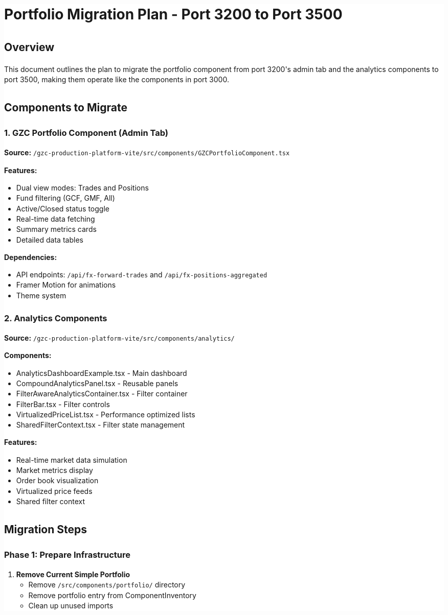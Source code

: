 # Portfolio Migration Plan - Port 3200 to Port 3500

## Overview

This document outlines the plan to migrate the portfolio component from port 3200's admin tab and the analytics components to port 3500, making them operate like the components in port 3000.

## Components to Migrate

### 1. GZC Portfolio Component (Admin Tab)
**Source:** `/gzc-production-platform-vite/src/components/GZCPortfolioComponent.tsx`

**Features:**
- Dual view modes: Trades and Positions
- Fund filtering (GCF, GMF, All)
- Active/Closed status toggle
- Real-time data fetching
- Summary metrics cards
- Detailed data tables

**Dependencies:**
- API endpoints: `/api/fx-forward-trades` and `/api/fx-positions-aggregated`
- Framer Motion for animations
- Theme system

### 2. Analytics Components
**Source:** `/gzc-production-platform-vite/src/components/analytics/`

**Components:**
- AnalyticsDashboardExample.tsx - Main dashboard
- CompoundAnalyticsPanel.tsx - Reusable panels
- FilterAwareAnalyticsContainer.tsx - Filter container
- FilterBar.tsx - Filter controls
- VirtualizedPriceList.tsx - Performance optimized lists
- SharedFilterContext.tsx - Filter state management

**Features:**
- Real-time market data simulation
- Market metrics display
- Order book visualization
- Virtualized price feeds
- Shared filter context

## Migration Steps

### Phase 1: Prepare Infrastructure

1. **Remove Current Simple Portfolio**
   - Remove `/src/components/portfolio/` directory
   - Remove portfolio entry from ComponentInventory
   - Clean up unused imports
